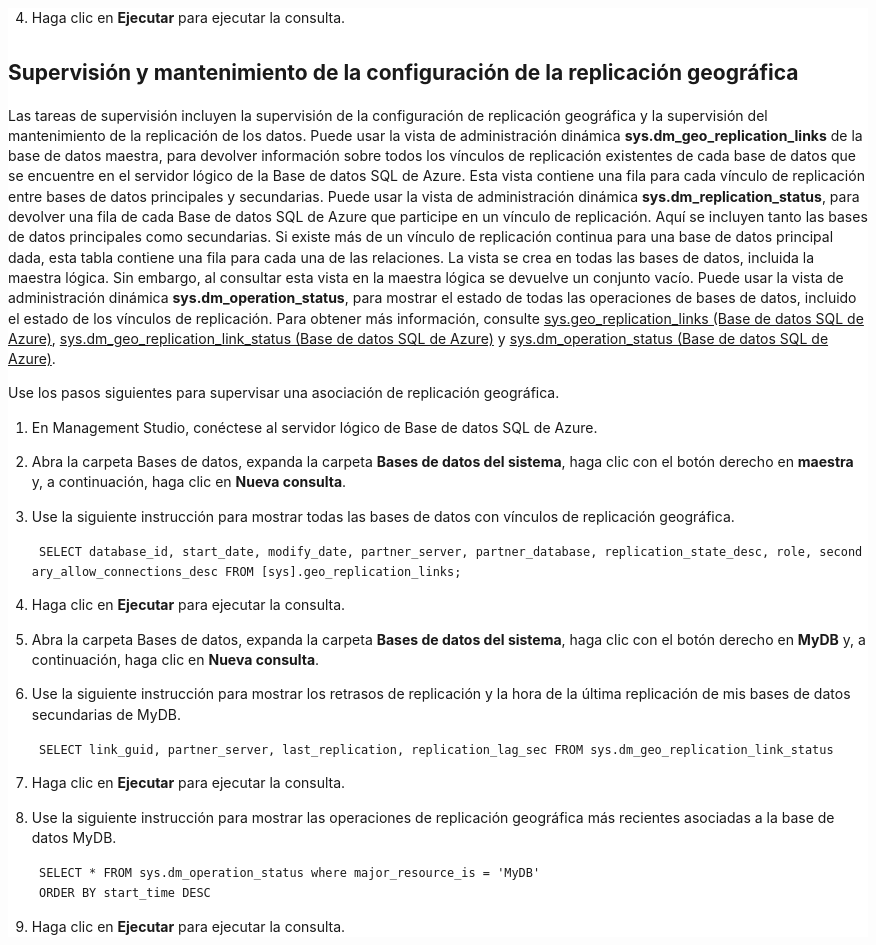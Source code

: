 4. Haga clic en **Ejecutar** para ejecutar la consulta.

## Supervisión y mantenimiento de la configuración de la replicación geográfica

Las tareas de supervisión incluyen la supervisión de la configuración de replicación geográfica y la supervisión del mantenimiento de la replicación de los datos. Puede usar la vista de administración dinámica **sys.dm\_geo\_replication\_links** de la base de datos maestra, para devolver información sobre todos los vínculos de replicación existentes de cada base de datos que se encuentre en el servidor lógico de la Base de datos SQL de Azure. Esta vista contiene una fila para cada vínculo de replicación entre bases de datos principales y secundarias. Puede usar la vista de administración dinámica **sys.dm\_replication\_status**, para devolver una fila de cada Base de datos SQL de Azure que participe en un vínculo de replicación. Aquí se incluyen tanto las bases de datos principales como secundarias. Si existe más de un vínculo de replicación continua para una base de datos principal dada, esta tabla contiene una fila para cada una de las relaciones. La vista se crea en todas las bases de datos, incluida la maestra lógica. Sin embargo, al consultar esta vista en la maestra lógica se devuelve un conjunto vacío. Puede usar la vista de administración dinámica **sys.dm\_operation\_status**, para mostrar el estado de todas las operaciones de bases de datos, incluido el estado de los vínculos de replicación. Para obtener más información, consulte [sys.geo\_replication\_links (Base de datos SQL de Azure)](https://msdn.microsoft.com/library/mt575501.aspx), [sys.dm\_geo\_replication\_link\_status (Base de datos SQL de Azure)](https://msdn.microsoft.com/library/mt575504.aspx) y [sys.dm\_operation\_status (Base de datos SQL de Azure)](https://msdn.microsoft.com/library/dn270022.aspx).

Use los pasos siguientes para supervisar una asociación de replicación geográfica.

1. En Management Studio, conéctese al servidor lógico de Base de datos SQL de Azure.

2. Abra la carpeta Bases de datos, expanda la carpeta **Bases de datos del sistema**, haga clic con el botón derecho en **maestra** y, a continuación, haga clic en **Nueva consulta**.

3. Use la siguiente instrucción para mostrar todas las bases de datos con vínculos de replicación geográfica.

        SELECT database_id, start_date, modify_date, partner_server, partner_database, replication_state_desc, role, secondary_allow_connections_desc FROM [sys].geo_replication_links;

4. Haga clic en **Ejecutar** para ejecutar la consulta.
5. Abra la carpeta Bases de datos, expanda la carpeta **Bases de datos del sistema**, haga clic con el botón derecho en **MyDB** y, a continuación, haga clic en **Nueva consulta**.
6. Use la siguiente instrucción para mostrar los retrasos de replicación y la hora de la última replicación de mis bases de datos secundarias de MyDB.

        SELECT link_guid, partner_server, last_replication, replication_lag_sec FROM sys.dm_geo_replication_link_status

7. Haga clic en **Ejecutar** para ejecutar la consulta.
8. Use la siguiente instrucción para mostrar las operaciones de replicación geográfica más recientes asociadas a la base de datos MyDB.

        SELECT * FROM sys.dm_operation_status where major_resource_is = 'MyDB'
        ORDER BY start_time DESC

9. Haga clic en **Ejecutar** para ejecutar la consulta.

